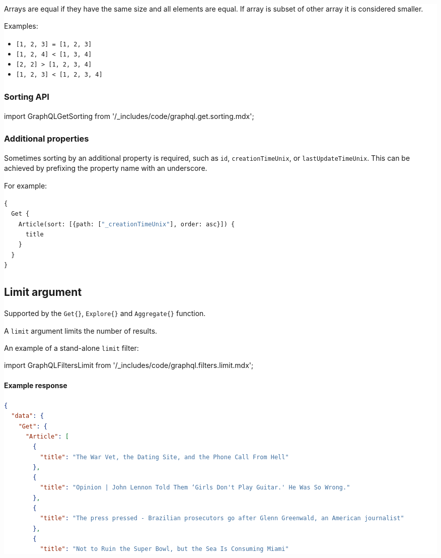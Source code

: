 Arrays are equal if they have the same size and all elements are equal. If array is subset of other array it is considered smaller.

Examples:
- `[1, 2, 3] = [1, 2, 3]`
- `[1, 2, 4] < [1, 3, 4]`
- `[2, 2] > [1, 2, 3, 4]`
- `[1, 2, 3] < [1, 2, 3, 4]`

### Sorting API

import GraphQLGetSorting from '/_includes/code/graphql.get.sorting.mdx';

### Additional properties

Sometimes sorting by an additional property is required, such as `id`, `creationTimeUnix`, or `lastUpdateTimeUnix`.  This can be achieved by prefixing the property name with an underscore.

For example:
```graphql
{
  Get {
    Article(sort: [{path: ["_creationTimeUnix"], order: asc}]) {
      title
    }
  }
}
```

<GraphQLGetSorting/>

<MoleculeGQLDemo query='%7B%0A++Get+%7B%0A++++Article%28sort%3A+%5B%7B%0A++++++path%3A+%5B%22title%22%5D%0A++++++order%3A+asc%0A++++%7D%5D%29+%7B%0A++++++title%0A++++++url%0A++++++wordCount%0A++++%7D%0A++%7D%0A%7D'/>

## Limit argument

Supported by the `Get{}`, `Explore{}` and `Aggregate{}` function.

A `limit` argument limits the number of results.

An example of a stand-alone `limit` filter:

import GraphQLFiltersLimit from '/_includes/code/graphql.filters.limit.mdx';

<GraphQLFiltersLimit/>

<MoleculeGQLDemo query='%7B%0D%0A++Get+%7B%0D%0A++++Article%28limit%3A5%29+%7B%0D%0A++++++title%0D%0A++++%7D%0D%0A++%7D%0D%0A%7D'/>

#### Example response

```json
{
  "data": {
    "Get": {
      "Article": [
        {
          "title": "The War Vet, the Dating Site, and the Phone Call From Hell"
        },
        {
          "title": "Opinion | John Lennon Told Them ‘Girls Don't Play Guitar.' He Was So Wrong."
        },
        {
          "title": "The press pressed - Brazilian prosecutors go after Glenn Greenwald, an American journalist"
        },
        {
          "title": "Not to Ruin the Super Bowl, but the Sea Is Consuming Miami"
```